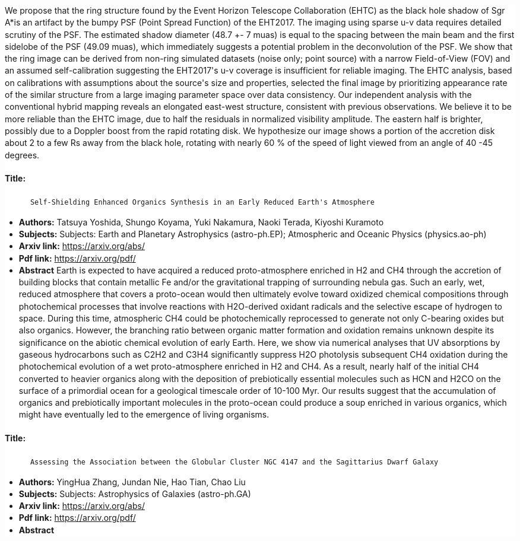  We propose that the ring structure found by the Event Horizon Telescope Collaboration (EHTC) as the black hole shadow of Sgr A*is an artifact by the bumpy PSF (Point Spread Function) of the EHT2017. The imaging using sparse u-v data requires detailed scrutiny of the PSF. The estimated shadow diameter (48.7 +- 7 muas) is equal to the spacing between the main beam and the first sidelobe of the PSF (49.09 muas), which immediately suggests a potential problem in the deconvolution of the PSF. We show that the ring image can be derived from non-ring simulated datasets (noise only; point source) with a narrow Field-of-View (FOV) and an assumed self-calibration suggesting the EHT2017's u-v coverage is insufficient for reliable imaging. The EHTC analysis, based on calibrations with assumptions about the source's size and properties, selected the final image by prioritizing appearance rate of the similar structure from a large imaging parameter space over data consistency. Our independent analysis with the conventional hybrid mapping reveals an elongated east-west structure, consistent with previous observations. We believe it to be more reliable than the EHTC image, due to half the residuals in normalized visibility amplitude. The eastern half is brighter, possibly due to a Doppler boost from the rapid rotating disk. We hypothesize our image shows a portion of the accretion disk about 2 to a few Rs away from the black hole, rotating with nearly 60 % of the speed of light viewed from an angle of 40 -45 degrees.
#### Title:
          Self-Shielding Enhanced Organics Synthesis in an Early Reduced Earth's Atmosphere
 - **Authors:** Tatsuya Yoshida, Shungo Koyama, Yuki Nakamura, Naoki Terada, Kiyoshi Kuramoto
 - **Subjects:** Subjects:
Earth and Planetary Astrophysics (astro-ph.EP); Atmospheric and Oceanic Physics (physics.ao-ph)
 - **Arxiv link:** https://arxiv.org/abs/
 - **Pdf link:** https://arxiv.org/pdf/
 - **Abstract**
 Earth is expected to have acquired a reduced proto-atmosphere enriched in H2 and CH4 through the accretion of building blocks that contain metallic Fe and/or the gravitational trapping of surrounding nebula gas. Such an early, wet, reduced atmosphere that covers a proto-ocean would then ultimately evolve toward oxidized chemical compositions through photochemical processes that involve reactions with H2O-derived oxidant radicals and the selective escape of hydrogen to space. During this time, atmospheric CH4 could be photochemically reprocessed to generate not only C-bearing oxides but also organics. However, the branching ratio between organic matter formation and oxidation remains unknown despite its significance on the abiotic chemical evolution of early Earth. Here, we show via numerical analyses that UV absorptions by gaseous hydrocarbons such as C2H2 and C3H4 significantly suppress H2O photolysis subsequent CH4 oxidation during the photochemical evolution of a wet proto-atmosphere enriched in H2 and CH4. As a result, nearly half of the initial CH4 converted to heavier organics along with the deposition of prebiotically essential molecules such as HCN and H2CO on the surface of a primordial ocean for a geological timescale order of 10-100 Myr. Our results suggest that the accumulation of organics and prebiotically important molecules in the proto-ocean could produce a soup enriched in various organics, which might have eventually led to the emergence of living organisms.
#### Title:
          Assessing the Association between the Globular Cluster NGC 4147 and the Sagittarius Dwarf Galaxy
 - **Authors:** YingHua Zhang, Jundan Nie, Hao Tian, Chao Liu
 - **Subjects:** Subjects:
Astrophysics of Galaxies (astro-ph.GA)
 - **Arxiv link:** https://arxiv.org/abs/
 - **Pdf link:** https://arxiv.org/pdf/
 - **Abstract**